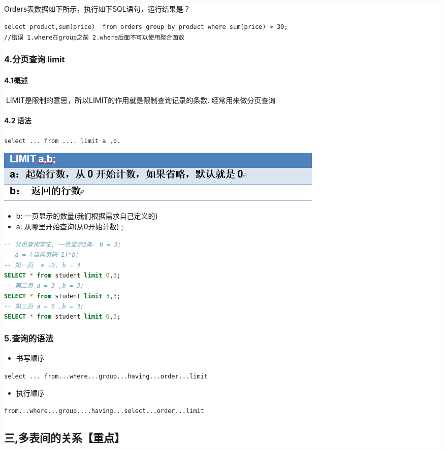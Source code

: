   Orders表数据如下所示，执行如下SQL语句，运行结果是？

  ```
  select product,sum(price)  from orders group by product where sum(price) > 30;  
  //错误 1.where在group之前 2.where后面不可以使用聚合函数
  ```

### 4.分页查询 limit   

#### 4.1概述

​	LIMIT是限制的意思，所以LIMIT的作用就是限制查询记录的条数. 经常用来做分页查询

#### 4.2 语法

```
select ... from .... limit a ,b.
```

![img](img/tu_3.png)



+ b: 一页显示的数量(我们根据需求自己定义的)  
+ a: 从哪里开始查询(从0开始计数) ;  

```sql
-- 分页查询学生, 一页显示3条  b = 3; 
-- a = (当前页码-1)*b;
-- 第一页  a =0, b = 3 
SELECT * from student limit 0,3;
-- 第二页 a = 3 ,b = 3;
SELECT * from student limit 3,3;
-- 第三页 a = 6 ,b = 3;
SELECT * from student limit 6,3;
```

### 5.查询的语法

+ 书写顺序

```
select ... from...where...group...having...order...limit
```

+ 执行顺序

```
from...where...group....having...select...order...limit
```

## 三,多表间的关系【重点】
